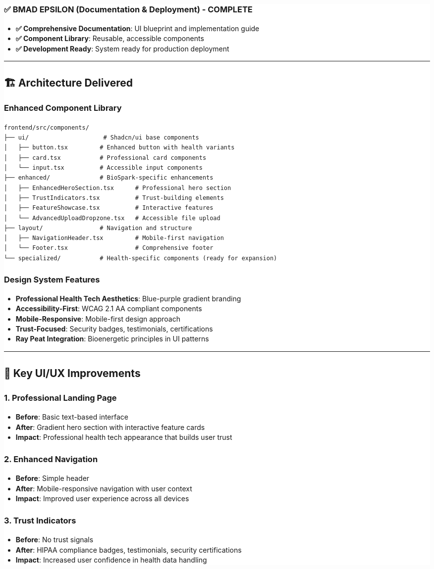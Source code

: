 ### ✅ BMAD EPSILON (Documentation & Deployment) - COMPLETE
- **✅ Comprehensive Documentation**: UI blueprint and implementation guide
- **✅ Component Library**: Reusable, accessible components
- **✅ Development Ready**: System ready for production deployment

---

## 🏗️ Architecture Delivered

### Enhanced Component Library
```
frontend/src/components/
├── ui/                     # Shadcn/ui base components
│   ├── button.tsx         # Enhanced button with health variants
│   ├── card.tsx           # Professional card components
│   └── input.tsx          # Accessible input components
├── enhanced/              # BioSpark-specific enhancements
│   ├── EnhancedHeroSection.tsx      # Professional hero section
│   ├── TrustIndicators.tsx          # Trust-building elements
│   ├── FeatureShowcase.tsx          # Interactive features
│   └── AdvancedUploadDropzone.tsx   # Accessible file upload
├── layout/                # Navigation and structure
│   ├── NavigationHeader.tsx         # Mobile-first navigation
│   └── Footer.tsx                   # Comprehensive footer
└── specialized/           # Health-specific components (ready for expansion)
```

### Design System Features
- **Professional Health Tech Aesthetics**: Blue-purple gradient branding
- **Accessibility-First**: WCAG 2.1 AA compliant components
- **Mobile-Responsive**: Mobile-first design approach
- **Trust-Focused**: Security badges, testimonials, certifications
- **Ray Peat Integration**: Bioenergetic principles in UI patterns

---

## 🎨 Key UI/UX Improvements

### 1. Professional Landing Page
- **Before**: Basic text-based interface
- **After**: Gradient hero section with interactive feature cards
- **Impact**: Professional health tech appearance that builds user trust

### 2. Enhanced Navigation
- **Before**: Simple header
- **After**: Mobile-responsive navigation with user context
- **Impact**: Improved user experience across all devices

### 3. Trust Indicators
- **Before**: No trust signals
- **After**: HIPAA compliance badges, testimonials, security certifications
- **Impact**: Increased user confidence in health data handling
